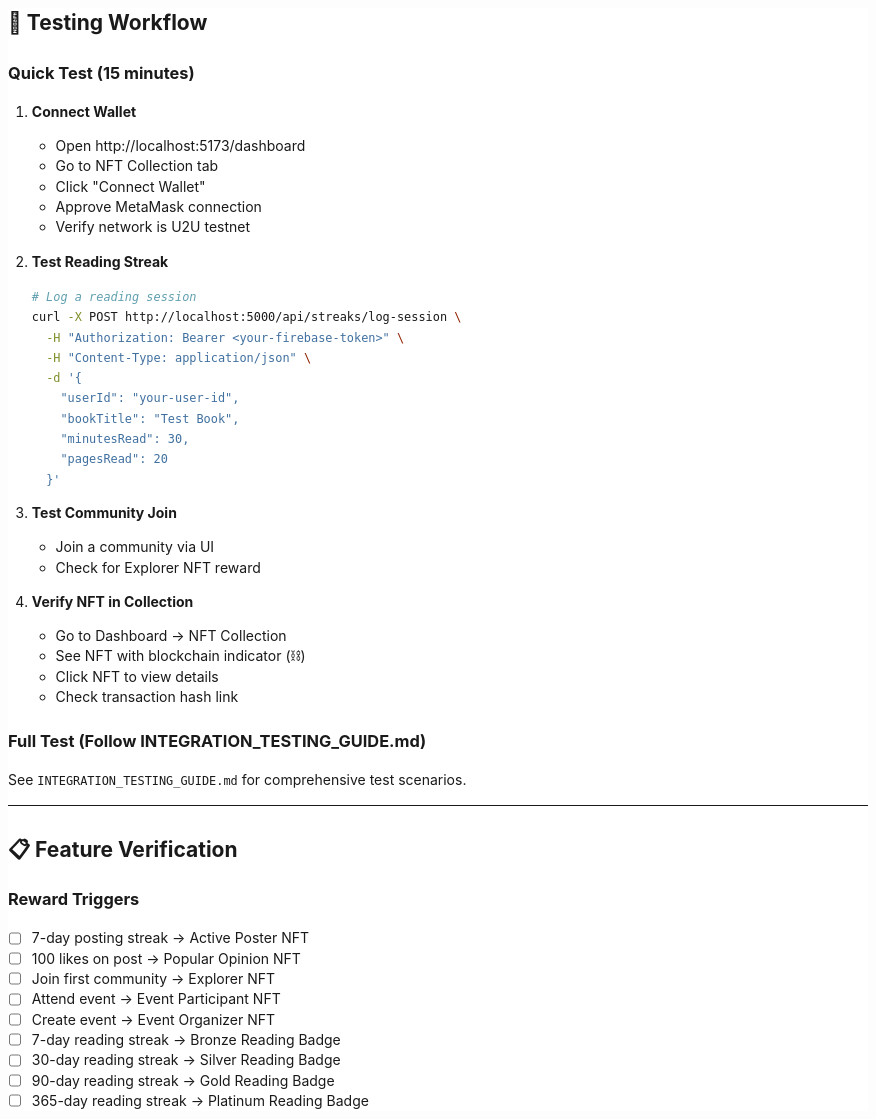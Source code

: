 
## 🧪 Testing Workflow

### Quick Test (15 minutes)

1. **Connect Wallet**
   - Open http://localhost:5173/dashboard
   - Go to NFT Collection tab
   - Click "Connect Wallet"
   - Approve MetaMask connection
   - Verify network is U2U testnet

2. **Test Reading Streak**
   ```bash
   # Log a reading session
   curl -X POST http://localhost:5000/api/streaks/log-session \
     -H "Authorization: Bearer <your-firebase-token>" \
     -H "Content-Type: application/json" \
     -d '{
       "userId": "your-user-id",
       "bookTitle": "Test Book",
       "minutesRead": 30,
       "pagesRead": 20
     }'
   ```

3. **Test Community Join**
   - Join a community via UI
   - Check for Explorer NFT reward

4. **Verify NFT in Collection**
   - Go to Dashboard → NFT Collection
   - See NFT with blockchain indicator (⛓️)
   - Click NFT to view details
   - Check transaction hash link

### Full Test (Follow INTEGRATION_TESTING_GUIDE.md)
See `INTEGRATION_TESTING_GUIDE.md` for comprehensive test scenarios.

---

## 📋 Feature Verification

### Reward Triggers
- [ ] 7-day posting streak → Active Poster NFT
- [ ] 100 likes on post → Popular Opinion NFT
- [ ] Join first community → Explorer NFT
- [ ] Attend event → Event Participant NFT
- [ ] Create event → Event Organizer NFT
- [ ] 7-day reading streak → Bronze Reading Badge
- [ ] 30-day reading streak → Silver Reading Badge
- [ ] 90-day reading streak → Gold Reading Badge
- [ ] 365-day reading streak → Platinum Reading Badge
